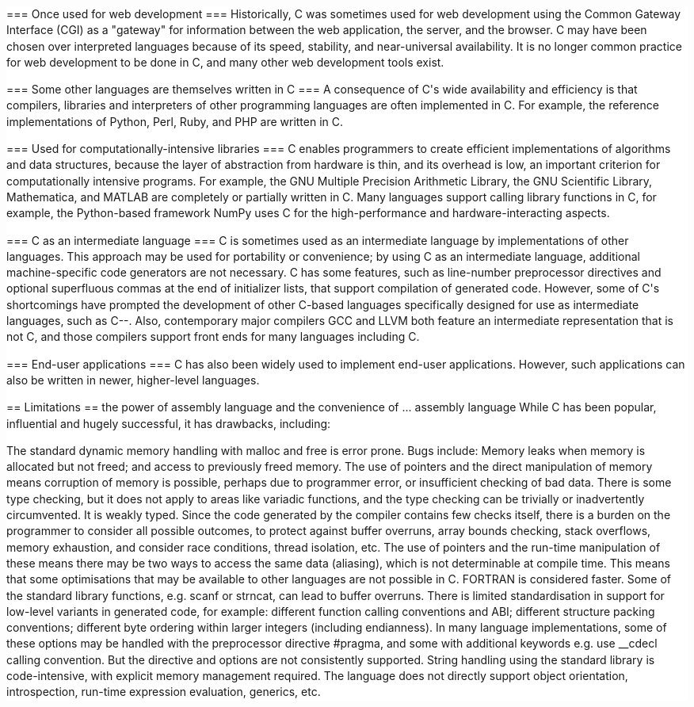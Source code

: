 
=== Once used for web development ===
Historically, C was sometimes used for web development using the Common Gateway Interface (CGI) as a "gateway" for information between the web application, the server, and the browser. C may have been chosen over interpreted languages because of its speed, stability, and near-universal availability.  It is no longer common practice for web development to be done in C, and many other web development tools exist.


=== Some other languages are themselves written in C ===
A consequence of C's wide availability and efficiency is that compilers, libraries and interpreters of other programming languages are often implemented in C. For example, the reference implementations of Python, Perl, Ruby, and PHP are written in C.


=== Used for computationally-intensive libraries ===
C enables programmers to create efficient implementations of algorithms and data structures, because the layer of abstraction from hardware is thin, and its overhead is low, an important criterion for computationally intensive programs. For example, the GNU Multiple Precision Arithmetic Library, the GNU Scientific Library, Mathematica, and MATLAB are completely or partially written in C.  Many languages support calling library functions in C, for example, the Python-based framework NumPy uses C for the high-performance and hardware-interacting aspects.


=== C as an intermediate language ===
C is sometimes used as an intermediate language by implementations of other languages. This approach may be used for portability or convenience; by using C as an intermediate language, additional machine-specific code generators are not necessary.  C has some features, such as line-number preprocessor directives and optional superfluous commas at the end of initializer lists, that support compilation of generated code. However, some of C's shortcomings have prompted the development of other C-based languages specifically designed for use as intermediate languages, such as C--. Also, contemporary major compilers GCC and LLVM both feature an intermediate representation that is not C, and those compilers support front ends for many languages including C.


=== End-user applications ===
C has also been widely used to implement end-user applications. However, such applications can also be written in newer, higher-level languages.


== Limitations ==
the power of assembly language and the convenience of ... assembly language
While C has been popular, influential and hugely successful, it has drawbacks, including:

The standard dynamic memory handling with malloc and free is error prone.  Bugs include: Memory leaks when memory is allocated but not freed; and access to previously freed memory.
The use of pointers and the direct manipulation of memory means corruption of memory is possible, perhaps due to programmer error, or insufficient checking of bad data.
There is some type checking, but it does not apply to areas like variadic functions, and the type checking can be trivially or inadvertently circumvented.  It is weakly typed.
Since the code generated by the compiler contains few checks itself, there is a burden on the programmer to consider all possible outcomes, to protect against buffer overruns, array bounds checking, stack overflows, memory exhaustion, and consider race conditions, thread isolation, etc.
The use of pointers and the run-time manipulation of these means there may be two ways to access the same data (aliasing), which is not determinable at compile time.  This means that some optimisations that may be available to other languages are not possible in C.  FORTRAN is considered faster.
Some of the standard library functions, e.g. scanf or strncat, can lead to buffer overruns.
There is limited standardisation in support for low-level variants in generated code, for example: different function calling conventions and ABI; different structure packing conventions; different byte ordering within larger integers (including endianness).  In many language implementations, some of these options may be handled with the preprocessor directive #pragma, and some with additional keywords e.g. use __cdecl calling convention.  But the directive and options are not consistently supported.
String handling using the standard library is code-intensive, with explicit memory management required.
The language does not directly support object orientation, introspection, run-time expression evaluation, generics, etc.